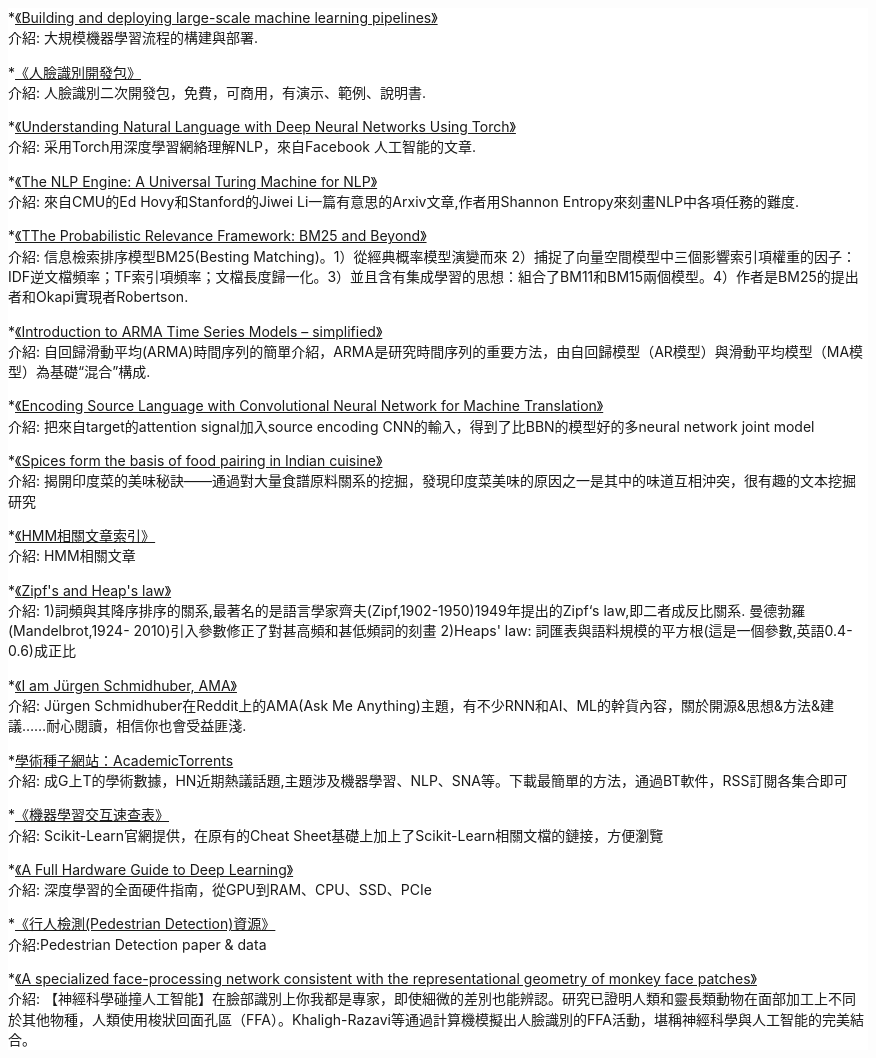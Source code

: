 *[《Building and deploying large-scale machine learning pipelines》](http://radar.oreilly.com/2015/01/building-and-deploying-large-scale-machine-learning-pipelines.html/)  
介紹: 大規模機器學習流程的構建與部署.

*[《人臉識別開發包》](http://download.csdn.net/detail/lswtzw/8469997)  
介紹: 人臉識別二次開發包，免費，可商用，有演示、範例、說明書.

*[《Understanding Natural Language with Deep Neural Networks Using Torch》](http://devblogs.nvidia.com/parallelforall/understanding-natural-language-deep-neural-networks-using-torch/)  
介紹: 采用Torch用深度學習網絡理解NLP，來自Facebook 人工智能的文章.

*[《The NLP Engine: A Universal Turing Machine for NLP》](http://arxiv.org/pdf/1503.00168.pdf)  
介紹: 來自CMU的Ed Hovy和Stanford的Jiwei Li一篇有意思的Arxiv文章,作者用Shannon Entropy來刻畫NLP中各項任務的難度.

*[《TThe Probabilistic Relevance Framework: BM25 and Beyond》](http://staff.city.ac.uk/%7Esb317/papers/foundations_bm25_review.pdf)  
介紹: 信息檢索排序模型BM25(Besting Matching)。1）從經典概率模型演變而來 2）捕捉了向量空間模型中三個影響索引項權重的因子：IDF逆文檔頻率；TF索引項頻率；文檔長度歸一化。3）並且含有集成學習的思想：組合了BM11和BM15兩個模型。4）作者是BM25的提出者和Okapi實現者Robertson.

*[《Introduction to ARMA Time Series Models – simplified》](http://www.analyticsvidhya.com/blog/2015/03/introduction-auto-regression-moving-average-time-series/)  
介紹: 自回歸滑動平均(ARMA)時間序列的簡單介紹，ARMA是研究時間序列的重要方法，由自回歸模型（AR模型）與滑動平均模型（MA模型）為基礎“混合”構成.

*[《Encoding Source Language with Convolutional Neural Network for Machine Translation》](http://arxiv.org/pdf/1503.01838v1.pdf)  
介紹: 把來自target的attention signal加入source encoding CNN的輸入，得到了比BBN的模型好的多neural network joint model

*[《Spices form the basis of food pairing in Indian cuisine》](http://arxiv.org/abs/1502.03815)  
介紹: 揭開印度菜的美味秘訣——通過對大量食譜原料關系的挖掘，發現印度菜美味的原因之一是其中的味道互相沖突，很有趣的文本挖掘研究

*[《HMM相關文章索引》](http://www.52nlp.cn/hmm相关文章索引)  
介紹: HMM相關文章

*[《Zipf's and Heap's law》](http://www.ccs.neu.edu/home/ekanou/ISU535.09X2/Handouts/Review_Material/zipfslaw.pdf)  
介紹: 1)詞頻與其降序排序的關系,最著名的是語言學家齊夫(Zipf,1902-1950)1949年提出的Zipf‘s law,即二者成反比關系. 曼德勃羅(Mandelbrot,1924- 2010)引入參數修正了對甚高頻和甚低頻詞的刻畫 2)Heaps' law: 詞匯表與語料規模的平方根(這是一個參數,英語0.4-0.6)成正比

*[《I am Jürgen Schmidhuber, AMA》](http://www.reddit.com/r/MachineLearning/comments/2xcyrl/i_am_jürgen_schmidhuber_ama/)  
介紹: Jürgen Schmidhuber在Reddit上的AMA(Ask Me Anything)主題，有不少RNN和AI、ML的幹貨內容，關於開源&思想&方法&建議……耐心閱讀，相信你也會受益匪淺.

*[學術種子網站：AcademicTorrents](http://academictorrents.com/)  
介紹: 成G上T的學術數據，HN近期熱議話題,主題涉及機器學習、NLP、SNA等。下載最簡單的方法，通過BT軟件，RSS訂閱各集合即可

*[《機器學習交互速查表》](http://scikit-learn.org/stable/tutorial/machine_learning_map/index.html)  
介紹: Scikit-Learn官網提供，在原有的Cheat Sheet基礎上加上了Scikit-Learn相關文檔的鏈接，方便瀏覽

*[《A Full Hardware Guide to Deep Learning》](https://timdettmers.wordpress.com/2015/03/09/deep-learning-hardware-guide/)  
介紹: 深度學習的全面硬件指南，從GPU到RAM、CPU、SSD、PCIe

*[《行人檢測(Pedestrian Detection)資源》](http://hi.baidu.com/susongzhi/item/085983081b006311eafe38e7)  
介紹:Pedestrian Detection paper & data

*[《A specialized face-processing network consistent with the representational geometry of monkey face patches》](http://arxiv.org/abs/1502.01241)  
介紹: 【神經科學碰撞人工智能】在臉部識別上你我都是專家，即使細微的差別也能辨認。研究已證明人類和靈長類動物在面部加工上不同於其他物種，人類使用梭狀回面孔區（FFA）。Khaligh-Razavi等通過計算機模擬出人臉識別的FFA活動，堪稱神經科學與人工智能的完美結合。
